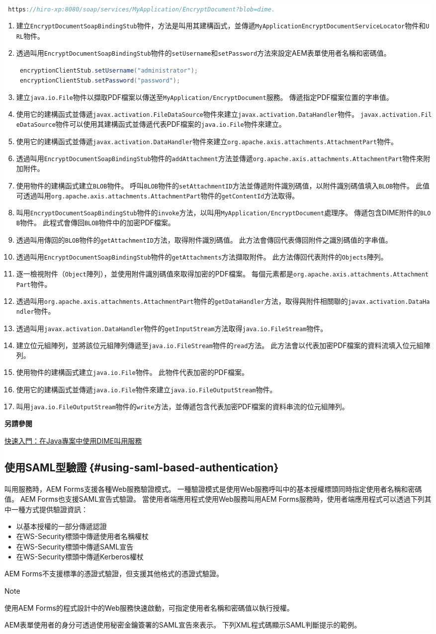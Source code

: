    ```java
    https://hiro-xp:8080/soap/services/MyApplication/EncryptDocument?blob=dime.
   ```

1. 建立`EncryptDocumentSoapBindingStub`物件，方法是叫用其建構函式，並傳遞`MyApplicationEncryptDocumentServiceLocator`物件和`URL`物件。
1. 透過叫用`EncryptDocumentSoapBindingStub`物件的`setUsername`和`setPassword`方法來設定AEM表單使用者名稱和密碼值。

   ```java
    encryptionClientStub.setUsername("administrator");
    encryptionClientStub.setPassword("password");
   ```

1. 建立`java.io.File`物件以擷取PDF檔案以傳送至`MyApplication/EncryptDocument`服務。 傳遞指定PDF檔案位置的字串值。
1. 使用它的建構函式並傳遞`javax.activation.FileDataSource`物件來建立`javax.activation.DataHandler`物件。 `javax.activation.FileDataSource`物件可以使用其建構函式並傳遞代表PDF檔案的`java.io.File`物件來建立。
1. 使用它的建構函式並傳遞`javax.activation.DataHandler`物件來建立`org.apache.axis.attachments.AttachmentPart`物件。
1. 透過叫用`EncryptDocumentSoapBindingStub`物件的`addAttachment`方法並傳遞`org.apache.axis.attachments.AttachmentPart`物件來附加附件。
1. 使用物件的建構函式建立`BLOB`物件。 呼叫`BLOB`物件的`setAttachmentID`方法並傳遞附件識別碼值，以附件識別碼值填入`BLOB`物件。 此值可透過叫用`org.apache.axis.attachments.AttachmentPart`物件的`getContentId`方法取得。
1. 叫用`EncryptDocumentSoapBindingStub`物件的`invoke`方法，以叫用`MyApplication/EncryptDocument`處理序。 傳遞包含DIME附件的`BLOB`物件。 此程式會傳回`BLOB`物件中的加密PDF檔案。
1. 透過叫用傳回的`BLOB`物件的`getAttachmentID`方法，取得附件識別碼值。 此方法會傳回代表傳回附件之識別碼值的字串值。
1. 透過叫用`EncryptDocumentSoapBindingStub`物件的`getAttachments`方法擷取附件。 此方法傳回代表附件的`Objects`陣列。
1. 逐一檢視附件（`Object`陣列），並使用附件識別碼值來取得加密的PDF檔案。 每個元素都是`org.apache.axis.attachments.AttachmentPart`物件。
1. 透過叫用`org.apache.axis.attachments.AttachmentPart`物件的`getDataHandler`方法，取得與附件相關聯的`javax.activation.DataHandler`物件。
1. 透過叫用`javax.activation.DataHandler`物件的`getInputStream`方法取得`java.io.FileStream`物件。
1. 建立位元組陣列，並將該位元組陣列傳遞至`java.io.FileStream`物件的`read`方法。 此方法會以代表加密PDF檔案的資料流填入位元組陣列。
1. 使用物件的建構函式建立`java.io.File`物件。 此物件代表加密的PDF檔案。
1. 使用它的建構函式並傳遞`java.io.File`物件來建立`java.io.FileOutputStream`物件。
1. 叫用`java.io.FileOutputStream`物件的`write`方法，並傳遞包含代表加密PDF檔案的資料串流的位元組陣列。

**另請參閱**

[快速入門：在Java專案中使用DIME叫用服務](/help/forms/developing/invocation-api-quick-starts.md#quick-start-invoking-a-service-using-dime-in-a-java-project)

## 使用SAML型驗證 {#using-saml-based-authentication}

叫用服務時，AEM Forms支援各種Web服務驗證模式。 一種驗證模式是使用Web服務呼叫中的基本授權標頭同時指定使用者名稱和密碼值。 AEM Forms也支援SAML宣告式驗證。 當使用者端應用程式使用Web服務叫用AEM Forms服務時，使用者端應用程式可以透過下列其中一種方式提供驗證資訊：

* 以基本授權的一部分傳遞認證
* 在WS-Security標頭中傳遞使用者名稱權杖
* 在WS-Security標頭中傳遞SAML宣告
* 在WS-Security標頭中傳遞Kerberos權杖

AEM Forms不支援標準的憑證式驗證，但支援其他格式的憑證式驗證。

>[!NOTE]
>
>使用AEM Forms的程式設計中的Web服務快速啟動，可指定使用者名稱和密碼值以執行授權。

AEM表單使用者的身分可透過使用秘密金鑰簽署的SAML宣告來表示。 下列XML程式碼顯示SAML判斷提示的範例。

